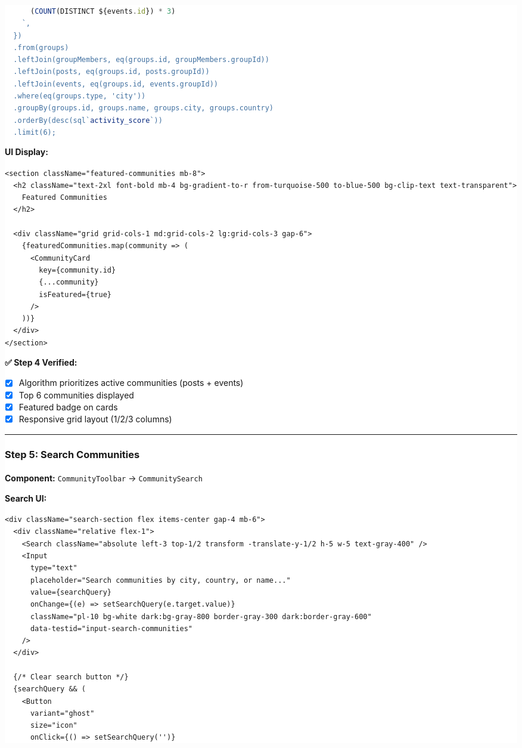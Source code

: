 ```typescript
      (COUNT(DISTINCT ${events.id}) * 3)
    `,
  })
  .from(groups)
  .leftJoin(groupMembers, eq(groups.id, groupMembers.groupId))
  .leftJoin(posts, eq(groups.id, posts.groupId))
  .leftJoin(events, eq(groups.id, events.groupId))
  .where(eq(groups.type, 'city'))
  .groupBy(groups.id, groups.name, groups.city, groups.country)
  .orderBy(desc(sql`activity_score`))
  .limit(6);
```

**UI Display:**
```tsx
<section className="featured-communities mb-8">
  <h2 className="text-2xl font-bold mb-4 bg-gradient-to-r from-turquoise-500 to-blue-500 bg-clip-text text-transparent">
    Featured Communities
  </h2>
  
  <div className="grid grid-cols-1 md:grid-cols-2 lg:grid-cols-3 gap-6">
    {featuredCommunities.map(community => (
      <CommunityCard 
        key={community.id} 
        {...community} 
        isFeatured={true}
      />
    ))}
  </div>
</section>
```

**✅ Step 4 Verified:**
- [x] Algorithm prioritizes active communities (posts + events)
- [x] Top 6 communities displayed
- [x] Featured badge on cards
- [x] Responsive grid layout (1/2/3 columns)

---

### Step 5: Search Communities
**Component:** `CommunityToolbar` → `CommunitySearch`

**Search UI:**
```tsx
<div className="search-section flex items-center gap-4 mb-6">
  <div className="relative flex-1">
    <Search className="absolute left-3 top-1/2 transform -translate-y-1/2 h-5 w-5 text-gray-400" />
    <Input
      type="text"
      placeholder="Search communities by city, country, or name..."
      value={searchQuery}
      onChange={(e) => setSearchQuery(e.target.value)}
      className="pl-10 bg-white dark:bg-gray-800 border-gray-300 dark:border-gray-600"
      data-testid="input-search-communities"
    />
  </div>
  
  {/* Clear search button */}
  {searchQuery && (
    <Button 
      variant="ghost" 
      size="icon"
      onClick={() => setSearchQuery('')}
```
